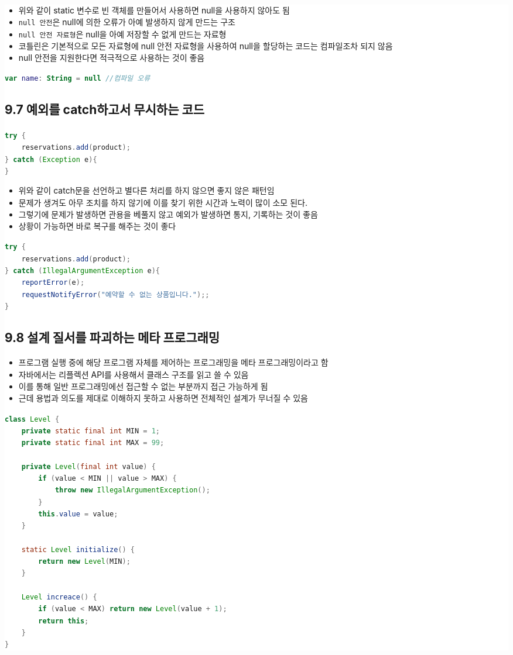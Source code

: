 - 위와 같이 static 변수로 빈 객체를 만들어서 사용하면 null을 사용하지 않아도 됨
- `null 안전`은 null에 의한 오류가 아예 발생하지 않게 만드는 구조
- `null 안전 자료형`은 null을 아예 저장할 수 없게 만드는 자료형
- 코틀린은 기본적으로 모든 자료형에 null 안전 자료형을 사용하여 null을 할당하는 코드는 컴파일조차 되지 않음
- null 안전을 지원한다면 적극적으로 사용하는 것이 좋음

```kotlin
var name: String = null //컴파일 오류
```

## 9.7 예외를 catch하고서 무시하는 코드

```java
try {
    reservations.add(product);
} catch (Exception e){
}    
```

- 위와 같이 catch문을 선언하고 별다른 처리를 하지 않으면 좋지 않은 패턴임
- 문제가 생겨도 아무 조치를 하지 않기에 이를 찾기 위한 시간과 노력이 많이 소모 된다.
- 그렇기에 문제가 발생하면 관용을 베풀지 않고 예외가 발생하면 통지, 기록하는 것이 좋음
- 상황이 가능하면 바로 복구를 해주는 것이 좋다

```java
try {
    reservations.add(product);
} catch (IllegalArgumentException e){
    reportError(e);
    requestNotifyError("예약할 수 없는 상품입니다.");;
}
```

## 9.8 설계 질서를 파괴하는 메타 프로그래밍

- 프로그램 실행 중에 해당 프로그램 자체를 제어하는 프로그래밍을 메타 프로그래밍이라고 함
- 자바에서는 리플렉션 API를 사용해서 클래스 구조를 읽고 쓸 수 있음
- 이를 통해 일반 프로그래밍에선 접근할 수 없는 부분까지 접근 가능하게 됨
- 근데 용법과 의도를 제대로 이해하지 못하고 사용하면 전체적인 설계가 무너질 수 있음

```java
class Level {
    private static final int MIN = 1;
    private static final int MAX = 99;
    
    private Level(final int value) {
        if (value < MIN || value > MAX) {
            throw new IllegalArgumentException();
        }
        this.value = value;
    }
    
    static Level initialize() {
        return new Level(MIN);
    }
    
    Level increace() {
        if (value < MAX) return new Level(value + 1);
        return this;
    }
}
```
